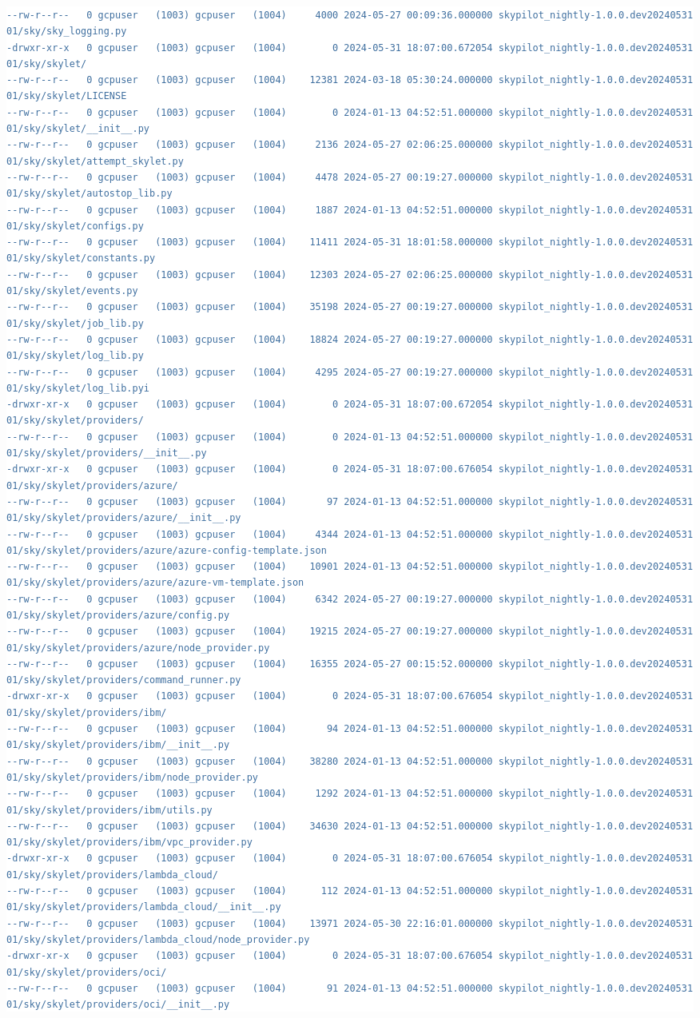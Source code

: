 ```diff
--rw-r--r--   0 gcpuser   (1003) gcpuser   (1004)     4000 2024-05-27 00:09:36.000000 skypilot_nightly-1.0.0.dev2024053101/sky/sky_logging.py
-drwxr-xr-x   0 gcpuser   (1003) gcpuser   (1004)        0 2024-05-31 18:07:00.672054 skypilot_nightly-1.0.0.dev2024053101/sky/skylet/
--rw-r--r--   0 gcpuser   (1003) gcpuser   (1004)    12381 2024-03-18 05:30:24.000000 skypilot_nightly-1.0.0.dev2024053101/sky/skylet/LICENSE
--rw-r--r--   0 gcpuser   (1003) gcpuser   (1004)        0 2024-01-13 04:52:51.000000 skypilot_nightly-1.0.0.dev2024053101/sky/skylet/__init__.py
--rw-r--r--   0 gcpuser   (1003) gcpuser   (1004)     2136 2024-05-27 02:06:25.000000 skypilot_nightly-1.0.0.dev2024053101/sky/skylet/attempt_skylet.py
--rw-r--r--   0 gcpuser   (1003) gcpuser   (1004)     4478 2024-05-27 00:19:27.000000 skypilot_nightly-1.0.0.dev2024053101/sky/skylet/autostop_lib.py
--rw-r--r--   0 gcpuser   (1003) gcpuser   (1004)     1887 2024-01-13 04:52:51.000000 skypilot_nightly-1.0.0.dev2024053101/sky/skylet/configs.py
--rw-r--r--   0 gcpuser   (1003) gcpuser   (1004)    11411 2024-05-31 18:01:58.000000 skypilot_nightly-1.0.0.dev2024053101/sky/skylet/constants.py
--rw-r--r--   0 gcpuser   (1003) gcpuser   (1004)    12303 2024-05-27 02:06:25.000000 skypilot_nightly-1.0.0.dev2024053101/sky/skylet/events.py
--rw-r--r--   0 gcpuser   (1003) gcpuser   (1004)    35198 2024-05-27 00:19:27.000000 skypilot_nightly-1.0.0.dev2024053101/sky/skylet/job_lib.py
--rw-r--r--   0 gcpuser   (1003) gcpuser   (1004)    18824 2024-05-27 00:19:27.000000 skypilot_nightly-1.0.0.dev2024053101/sky/skylet/log_lib.py
--rw-r--r--   0 gcpuser   (1003) gcpuser   (1004)     4295 2024-05-27 00:19:27.000000 skypilot_nightly-1.0.0.dev2024053101/sky/skylet/log_lib.pyi
-drwxr-xr-x   0 gcpuser   (1003) gcpuser   (1004)        0 2024-05-31 18:07:00.672054 skypilot_nightly-1.0.0.dev2024053101/sky/skylet/providers/
--rw-r--r--   0 gcpuser   (1003) gcpuser   (1004)        0 2024-01-13 04:52:51.000000 skypilot_nightly-1.0.0.dev2024053101/sky/skylet/providers/__init__.py
-drwxr-xr-x   0 gcpuser   (1003) gcpuser   (1004)        0 2024-05-31 18:07:00.676054 skypilot_nightly-1.0.0.dev2024053101/sky/skylet/providers/azure/
--rw-r--r--   0 gcpuser   (1003) gcpuser   (1004)       97 2024-01-13 04:52:51.000000 skypilot_nightly-1.0.0.dev2024053101/sky/skylet/providers/azure/__init__.py
--rw-r--r--   0 gcpuser   (1003) gcpuser   (1004)     4344 2024-01-13 04:52:51.000000 skypilot_nightly-1.0.0.dev2024053101/sky/skylet/providers/azure/azure-config-template.json
--rw-r--r--   0 gcpuser   (1003) gcpuser   (1004)    10901 2024-01-13 04:52:51.000000 skypilot_nightly-1.0.0.dev2024053101/sky/skylet/providers/azure/azure-vm-template.json
--rw-r--r--   0 gcpuser   (1003) gcpuser   (1004)     6342 2024-05-27 00:19:27.000000 skypilot_nightly-1.0.0.dev2024053101/sky/skylet/providers/azure/config.py
--rw-r--r--   0 gcpuser   (1003) gcpuser   (1004)    19215 2024-05-27 00:19:27.000000 skypilot_nightly-1.0.0.dev2024053101/sky/skylet/providers/azure/node_provider.py
--rw-r--r--   0 gcpuser   (1003) gcpuser   (1004)    16355 2024-05-27 00:15:52.000000 skypilot_nightly-1.0.0.dev2024053101/sky/skylet/providers/command_runner.py
-drwxr-xr-x   0 gcpuser   (1003) gcpuser   (1004)        0 2024-05-31 18:07:00.676054 skypilot_nightly-1.0.0.dev2024053101/sky/skylet/providers/ibm/
--rw-r--r--   0 gcpuser   (1003) gcpuser   (1004)       94 2024-01-13 04:52:51.000000 skypilot_nightly-1.0.0.dev2024053101/sky/skylet/providers/ibm/__init__.py
--rw-r--r--   0 gcpuser   (1003) gcpuser   (1004)    38280 2024-01-13 04:52:51.000000 skypilot_nightly-1.0.0.dev2024053101/sky/skylet/providers/ibm/node_provider.py
--rw-r--r--   0 gcpuser   (1003) gcpuser   (1004)     1292 2024-01-13 04:52:51.000000 skypilot_nightly-1.0.0.dev2024053101/sky/skylet/providers/ibm/utils.py
--rw-r--r--   0 gcpuser   (1003) gcpuser   (1004)    34630 2024-01-13 04:52:51.000000 skypilot_nightly-1.0.0.dev2024053101/sky/skylet/providers/ibm/vpc_provider.py
-drwxr-xr-x   0 gcpuser   (1003) gcpuser   (1004)        0 2024-05-31 18:07:00.676054 skypilot_nightly-1.0.0.dev2024053101/sky/skylet/providers/lambda_cloud/
--rw-r--r--   0 gcpuser   (1003) gcpuser   (1004)      112 2024-01-13 04:52:51.000000 skypilot_nightly-1.0.0.dev2024053101/sky/skylet/providers/lambda_cloud/__init__.py
--rw-r--r--   0 gcpuser   (1003) gcpuser   (1004)    13971 2024-05-30 22:16:01.000000 skypilot_nightly-1.0.0.dev2024053101/sky/skylet/providers/lambda_cloud/node_provider.py
-drwxr-xr-x   0 gcpuser   (1003) gcpuser   (1004)        0 2024-05-31 18:07:00.676054 skypilot_nightly-1.0.0.dev2024053101/sky/skylet/providers/oci/
--rw-r--r--   0 gcpuser   (1003) gcpuser   (1004)       91 2024-01-13 04:52:51.000000 skypilot_nightly-1.0.0.dev2024053101/sky/skylet/providers/oci/__init__.py
```